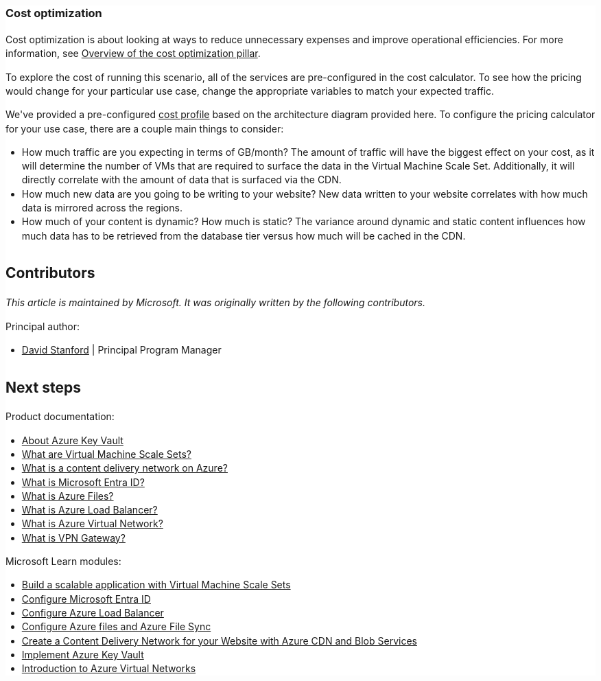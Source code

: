 ### Cost optimization

Cost optimization is about looking at ways to reduce unnecessary expenses and improve operational efficiencies. For more information, see [Overview of the cost optimization pillar](/azure/architecture/framework/cost/overview).

To explore the cost of running this scenario, all of the services are pre-configured in the cost calculator. To see how the pricing would change for your particular use case, change the appropriate variables to match your expected traffic.

We've provided a pre-configured [cost profile][pricing] based on the architecture diagram provided here. To configure the pricing calculator for your use case, there are a couple main things to consider:

- How much traffic are you expecting in terms of GB/month? The amount of traffic will have the biggest effect on your cost, as it will determine the number of VMs that are required to surface the data in the Virtual Machine Scale Set. Additionally, it will directly correlate with the amount of data that is surfaced via the CDN.
- How much new data are you going to be writing to your website? New data written to your website correlates with how much data is mirrored across the regions.
- How much of your content is dynamic? How much is static? The variance around dynamic and static content influences how much data has to be retrieved from the database tier versus how much will be cached in the CDN.

## Contributors

*This article is maintained by Microsoft. It was originally written by the following contributors.*

Principal author:

* [David Stanford](https://www.linkedin.com/in/das0) | Principal Program Manager

## Next steps

Product documentation:

- [About Azure Key Vault](/azure/key-vault/general/overview)
- [What are Virtual Machine Scale Sets?](/azure/virtual-machine-scale-sets/overview)
- [What is a content delivery network on Azure?](/azure/cdn/cdn-overview)
- [What is Microsoft Entra ID?](/azure/active-directory/fundamentals/active-directory-whatis)
- [What is Azure Files?](/azure/storage/files/storage-files-introduction)
- [What is Azure Load Balancer?](/azure/load-balancer/load-balancer-overview)
- [What is Azure Virtual Network?](/azure/virtual-network/virtual-networks-overview)
- [What is VPN Gateway?](/azure/vpn-gateway/vpn-gateway-about-vpngateways)

Microsoft Learn modules:

- [Build a scalable application with Virtual Machine Scale Sets](/training/modules/build-app-with-scale-sets)
- [Configure Microsoft Entra ID](/training/modules/configure-azure-active-directory)
- [Configure Azure Load Balancer](/training/modules/configure-azure-load-balancer)
- [Configure Azure files and Azure File Sync](/training/modules/configure-azure-files-file-sync)
- [Create a Content Delivery Network for your Website with Azure CDN and Blob Services](/training/modules/create-cdn-static-resources-blob-storage)
- [Implement Azure Key Vault](/training/modules/implement-azure-key-vault)
- [Introduction to Azure Virtual Networks](/training/modules/introduction-to-azure-virtual-networks)


[mariadb-tutorial]: /azure/virtual-machines/linux/classic/mariadb-mysql-cluster
[docs-vmss]: /azure/virtual-machine-scale-sets/overview
[docs-vmss-autoscale]: /azure/virtual-machine-scale-sets/virtual-machine-scale-sets-autoscale-overview
[docs-nsg]: /azure/virtual-network/security-overview
[security]: /azure/security
[pricing]: https://azure.com/e/a8c4809dab444c1ca4870c489fbb196b